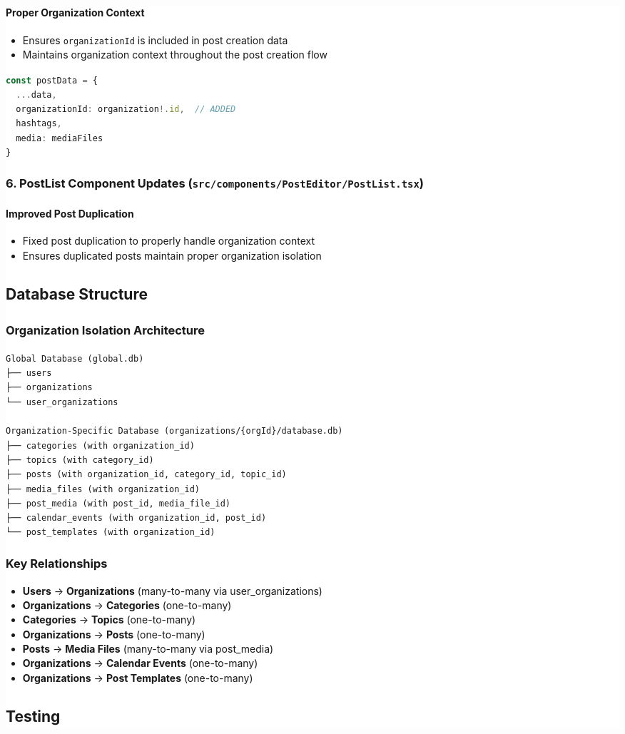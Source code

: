 #### Proper Organization Context
- Ensures `organizationId` is included in post creation data
- Maintains organization context throughout the post creation flow

```typescript
const postData = {
  ...data,
  organizationId: organization!.id,  // ADDED
  hashtags,
  media: mediaFiles
}
```

### 6. PostList Component Updates (`src/components/PostEditor/PostList.tsx`)

#### Improved Post Duplication
- Fixed post duplication to properly handle organization context
- Ensures duplicated posts maintain proper organization isolation

## Database Structure

### Organization Isolation Architecture
```
Global Database (global.db)
├── users
├── organizations  
└── user_organizations

Organization-Specific Database (organizations/{orgId}/database.db)
├── categories (with organization_id)
├── topics (with category_id)
├── posts (with organization_id, category_id, topic_id)
├── media_files (with organization_id)
├── post_media (with post_id, media_file_id)
├── calendar_events (with organization_id, post_id)
└── post_templates (with organization_id)
```

### Key Relationships
- **Users** → **Organizations** (many-to-many via user_organizations)
- **Organizations** → **Categories** (one-to-many)
- **Categories** → **Topics** (one-to-many)
- **Organizations** → **Posts** (one-to-many)
- **Posts** → **Media Files** (many-to-many via post_media)
- **Organizations** → **Calendar Events** (one-to-many)
- **Organizations** → **Post Templates** (one-to-many)

## Testing
